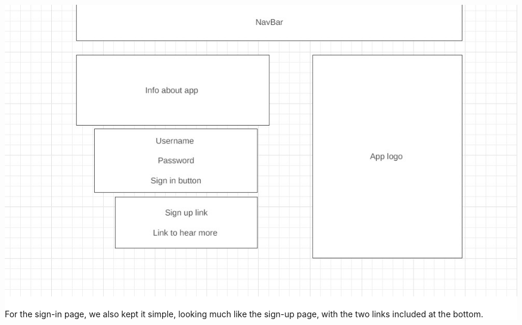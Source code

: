 ![Wireframe SignIn LRG](public/assets/images/SignInPage/SignInPage_Large_Wireframe.jpg)


For the sign-in page, we also kept it simple, looking much like the sign-up page, with the two links included at the bottom.
